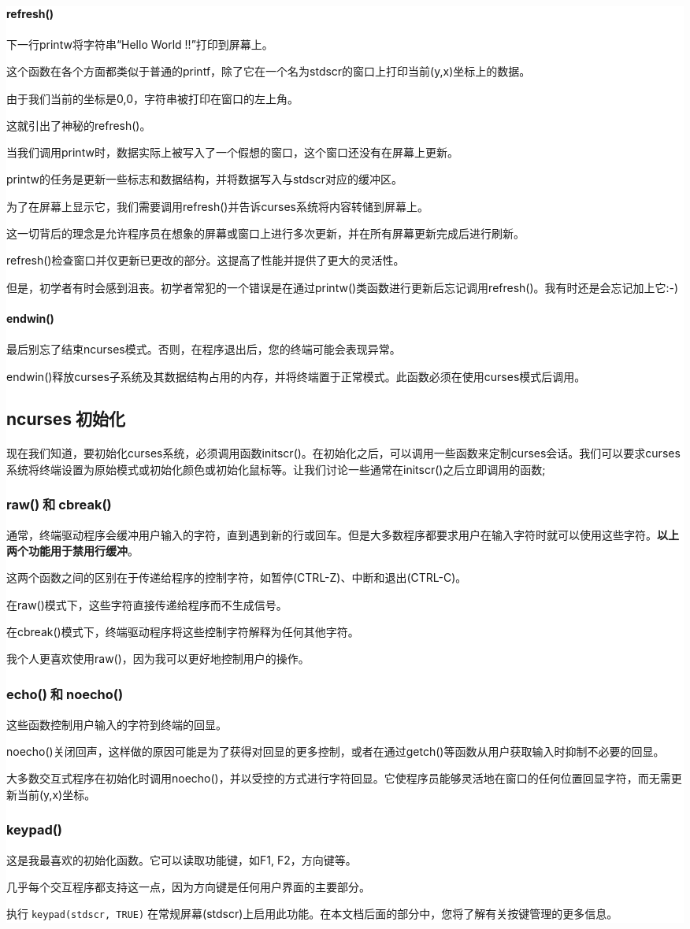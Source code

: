 #### refresh()

下一行printw将字符串“Hello World !!”打印到屏幕上。

这个函数在各个方面都类似于普通的printf，除了它在一个名为stdscr的窗口上打印当前(y,x)坐标上的数据。

由于我们当前的坐标是0,0，字符串被打印在窗口的左上角。

这就引出了神秘的refresh()。

当我们调用printw时，数据实际上被写入了一个假想的窗口，这个窗口还没有在屏幕上更新。

printw的任务是更新一些标志和数据结构，并将数据写入与stdscr对应的缓冲区。

为了在屏幕上显示它，我们需要调用refresh()并告诉curses系统将内容转储到屏幕上。

这一切背后的理念是允许程序员在想象的屏幕或窗口上进行多次更新，并在所有屏幕更新完成后进行刷新。

refresh()检查窗口并仅更新已更改的部分。这提高了性能并提供了更大的灵活性。

但是，初学者有时会感到沮丧。初学者常犯的一个错误是在通过printw()类函数进行更新后忘记调用refresh()。我有时还是会忘记加上它:-)

#### endwin()

最后别忘了结束ncurses模式。否则，在程序退出后，您的终端可能会表现异常。

endwin()释放curses子系统及其数据结构占用的内存，并将终端置于正常模式。此函数必须在使用curses模式后调用。


## ncurses 初始化

现在我们知道，要初始化curses系统，必须调用函数initscr()。在初始化之后，可以调用一些函数来定制curses会话。我们可以要求curses系统将终端设置为原始模式或初始化颜色或初始化鼠标等。让我们讨论一些通常在initscr()之后立即调用的函数;

### raw() 和 cbreak()

通常，终端驱动程序会缓冲用户输入的字符，直到遇到新的行或回车。但是大多数程序都要求用户在输入字符时就可以使用这些字符。**以上两个功能用于禁用行缓冲**。

这两个函数之间的区别在于传递给程序的控制字符，如暂停(CTRL-Z)、中断和退出(CTRL-C)。

在raw()模式下，这些字符直接传递给程序而不生成信号。

在cbreak()模式下，终端驱动程序将这些控制字符解释为任何其他字符。

我个人更喜欢使用raw()，因为我可以更好地控制用户的操作。

### echo() 和 noecho()

这些函数控制用户输入的字符到终端的回显。

noecho()关闭回声，这样做的原因可能是为了获得对回显的更多控制，或者在通过getch()等函数从用户获取输入时抑制不必要的回显。

大多数交互式程序在初始化时调用noecho()，并以受控的方式进行字符回显。它使程序员能够灵活地在窗口的任何位置回显字符，而无需更新当前(y,x)坐标。

### keypad()

这是我最喜欢的初始化函数。它可以读取功能键，如F1, F2，方向键等。

几乎每个交互程序都支持这一点，因为方向键是任何用户界面的主要部分。

执行 `keypad(stdscr, TRUE)` 在常规屏幕(stdscr)上启用此功能。在本文档后面的部分中，您将了解有关按键管理的更多信息。
